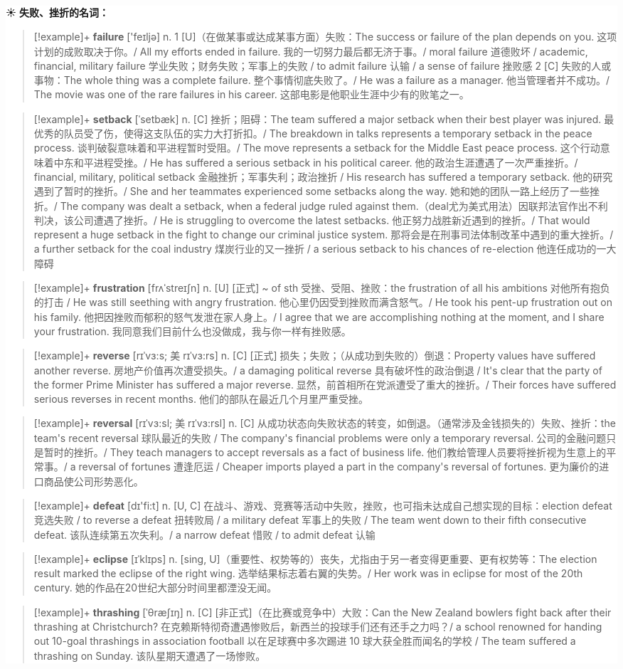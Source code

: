 ☀ <span class="category">**失败、挫折的名词：**</span>
>[!example]+ <span class="vocabulary">**failure**</span> ['feɪljə] 
> <span class="definition">n. 1 [U]（在做某事或达成某事方面）失败：</span>The success or failure of the plan depends on you. 这项计划的成败取决于你。/ All my efforts ended in failure. 我的一切努力最后都无济于事。/ moral failure 道德败坏 / academic, financial, military failure 学业失败；财务失败；军事上的失败 / to admit failure 认输 / a sense of failure 挫败感 <span class="definition">2 [C] 失败的人或事物：</span>The whole thing was a complete failure. 整个事情彻底失败了。/ He was a failure as a manager. 他当管理者并不成功。/ The movie was one of the rare failures in his career. 这部电影是他职业生涯中少有的败笔之一。
           
>[!example]+ <span class="vocabulary">**setback**</span> [ˈsetbæk]
> <span class="definition">n. [C] 挫折；阻碍：</span>The team suffered a major setback when their best player was injured. 最优秀的队员受了伤，使得这支队伍的实力大打折扣。/ The breakdown in talks represents a temporary setback in the peace process. 谈判破裂意味着和平进程暂时受阻。/ The move represents a setback for the Middle East peace process. 这个行动意味着中东和平进程受挫。/ He has suffered a serious setback in his political career. 他的政治生涯遭遇了一次严重挫折。/ financial, military, political setback 金融挫折；军事失利；政治挫折 / His research has suffered a temporary setback. 他的研究遇到了暂时的挫折。/ She and her teammates experienced some setbacks along the way. 她和她的团队一路上经历了一些挫折。/ The company was dealt a setback, when a federal judge ruled against them.（deal尤为美式用法）因联邦法官作出不利判决，该公司遭遇了挫折。/ He is struggling to overcome the latest setbacks. 他正努力战胜新近遇到的挫折。/ That would represent a huge setback in the fight to change our criminal justice system. 那将会是在刑事司法体制改革中遇到的重大挫折。/ a further setback for the coal industry 煤炭行业的又一挫折 / a serious setback to his chances of re-election 他连任成功的一大障碍
           
>[!example]+ <span class="vocabulary">**frustration**</span> [frʌˈstreɪʃn]
> <span class="definition">n. [U] [正式] ~ of sth 受挫、受阻、挫败：</span>the frustration of all his ambitions 对他所有抱负的打击 / He was still seething with angry frustration. 他心里仍因受到挫败而满含怒气。/ He took his pent-up frustration out on his family. 他把因挫败而郁积的怒气发泄在家人身上。/ I agree that we are accomplishing nothing at the moment, and I share your frustration. 我同意我们目前什么也没做成，我与你一样有挫败感。
               
>[!example]+ <span class="vocabulary">**reverse**</span> [rɪˈvɜ:s; 美 rɪˈvɜ:rs]
> <span class="definition">n. [C] [正式] 损失；失败；（从成功到失败的）倒退：</span>Property values have suffered another reverse. 房地产价值再次遭受损失。/ a damaging political reverse 具有破坏性的政治倒退 / It's clear that the party of the former Prime Minister has suffered a major reverse. 显然，前首相所在党派遭受了重大的挫折。/ Their forces have suffered serious reverses in recent months. 他们的部队在最近几个月里严重受挫。
       
>[!example]+ <span class="vocabulary">**reversal**</span> [rɪˈvɜ:sl; 美 rɪˈvɜ:rsl]
> <span class="definition">n. [C] 从成功状态向失败状态的转变，如倒退。（通常涉及金钱损失的）失败、挫折：</span>the team's recent reversal 球队最近的失败 / The company's financial problems were only a temporary reversal. 公司的金融问题只是暂时的挫折。/ They teach managers to accept reversals as a fact of business life. 他们教给管理人员要将挫折视为生意上的平常事。/ a reversal of fortunes 遭逢厄运 / Cheaper imports played a part in the company's reversal of fortunes. 更为廉价的进口商品使公司形势恶化。
 
>[!example]+ <span class="vocabulary">**defeat**</span> [dɪ'fi:t] 
> <span class="definition">n. [U, C] 在战斗、游戏、竞赛等活动中失败，挫败，也可指未达成自己想实现的目标：</span>election defeat 竞选失败 / to reverse a defeat 扭转败局 / a military defeat 军事上的失败 / The team went down to their fifth consecutive defeat. 该队连续第五次失利。/ a narrow defeat 惜败 / to admit defeat 认输
                      
>[!example]+ <span class="vocabulary">**eclipse**</span> [ɪˈklɪps]
> <span class="definition">n. [sing, U]（重要性、权势等的）丧失，尤指由于另一者变得更重要、更有权势等：</span>The election result marked the eclipse of the right wing. 选举结果标志着右翼的失势。/ Her work was in eclipse for most of the 20th century. 她的作品在20世纪大部分时间里都湮没无闻。
           
>[!example]+ <span class="vocabulary">**thrashing**</span> [ˈθræʃɪŋ]
> <span class="definition">n. [C] [非正式]（在比赛或竞争中）大败：</span>Can the New Zealand bowlers fight back after their thrashing at Christchurch? 在克赖斯特彻奇遭遇惨败后，新西兰的投球手们还有还手之力吗？/ a school renowned for handing out 10-goal thrashings in association football 以在足球赛中多次踢进 10 球大获全胜而闻名的学校 / The team suffered a thrashing on Sunday. 该队星期天遭遇了一场惨败。
